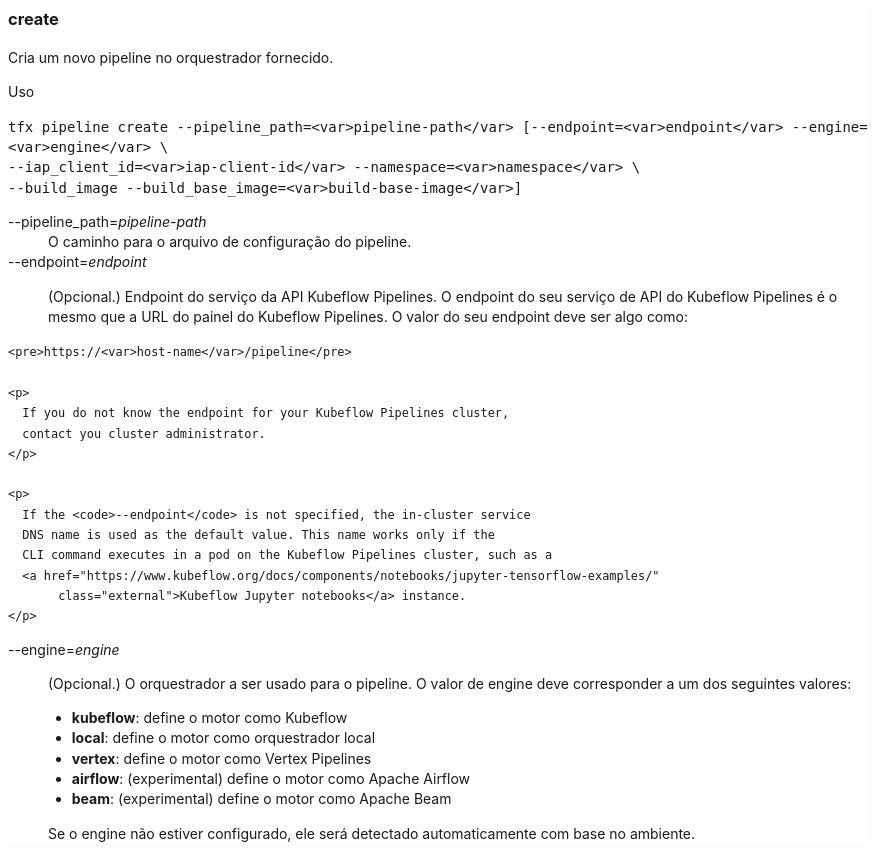### create

Cria um novo pipeline no orquestrador fornecido.

Uso

<pre class="devsite-click-to-copy devsite-terminal">
tfx pipeline create --pipeline_path=&lt;var&gt;pipeline-path&lt;/var&gt; [--endpoint=&lt;var&gt;endpoint&lt;/var&gt; --engine=&lt;var&gt;engine&lt;/var&gt; \
--iap_client_id=&lt;var&gt;iap-client-id&lt;/var&gt; --namespace=&lt;var&gt;namespace&lt;/var&gt; \
--build_image --build_base_image=&lt;var&gt;build-base-image&lt;/var&gt;]
</pre>

<dl>
  <dt>--pipeline_path=<var>pipeline-path</var>
</dt>
  <dd>O caminho para o arquivo de configuração do pipeline.</dd>
  <dt>--endpoint=<var>endpoint</var>
</dt>
  <dd>
    <p>       (Opcional.) Endpoint do serviço da API Kubeflow Pipelines. O endpoint do seu serviço de API do Kubeflow Pipelines é o mesmo que a URL do painel do Kubeflow Pipelines. O valor do seu endpoint deve ser algo como:</p>
</dd>
</dl>

```
<pre>https://<var>host-name</var>/pipeline</pre>

<p>
  If you do not know the endpoint for your Kubeflow Pipelines cluster,
  contact you cluster administrator.
</p>

<p>
  If the <code>--endpoint</code> is not specified, the in-cluster service
  DNS name is used as the default value. This name works only if the
  CLI command executes in a pod on the Kubeflow Pipelines cluster, such as a
  <a href="https://www.kubeflow.org/docs/components/notebooks/jupyter-tensorflow-examples/"
       class="external">Kubeflow Jupyter notebooks</a> instance.
</p>
```

  
  <dt>--engine=<var>engine</var>
</dt>
  <dd>
    <p>       (Opcional.) O orquestrador a ser usado para o pipeline. O valor de engine deve corresponder a um dos seguintes valores:</p>
    <ul>
      <li>
<strong>kubeflow</strong>: define o motor como Kubeflow</li>
      <li>
<strong>local</strong>: define o motor como orquestrador local</li>
      <li>
<strong>vertex</strong>: define o motor como Vertex Pipelines</li>
      <li>
<strong>airflow</strong>: (experimental) define o motor como Apache Airflow</li>
      <li>
<strong>beam</strong>: (experimental) define o motor como Apache Beam</li>
    </ul>
    <p>       Se o engine não estiver configurado, ele será detectado automaticamente com base no ambiente.</p>